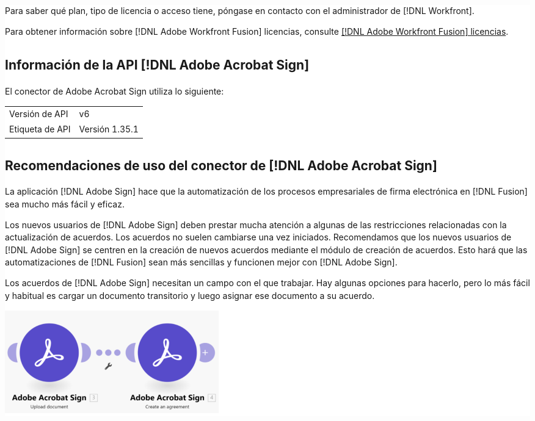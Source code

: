 
Para saber qué plan, tipo de licencia o acceso tiene, póngase en contacto con el administrador de [!DNL Workfront].

Para obtener información sobre [!DNL Adobe Workfront Fusion] licencias, consulte [[!DNL Adobe Workfront Fusion] licencias](/help/workfront-fusion/set-up-and-manage-workfront-fusion/licensing-operations-overview/license-automation-vs-integration.md).

## Información de la API [!DNL Adobe Acrobat Sign]

El conector de Adobe Acrobat Sign utiliza lo siguiente:

<table style="table-layout:auto"> 
 <col> 
 <col> 
 <tbody> 
  <tr> 
   <td role="rowheader">Versión de API</td> 
   <td> v6 </td> 
  </tr> 
  <tr> 
   <td role="rowheader">Etiqueta de API</td> 
   <td>Versión 1.35.1</td> 
  </tr>
 </tbody> 
</table>


## Recomendaciones de uso del conector de [!DNL Adobe Acrobat Sign]

La aplicación [!DNL Adobe Sign] hace que la automatización de los procesos empresariales de firma electrónica en [!DNL Fusion] sea mucho más fácil y eficaz.

Los nuevos usuarios de [!DNL Adobe Sign] deben prestar mucha atención a algunas de las restricciones relacionadas con la actualización de acuerdos. Los acuerdos no suelen cambiarse una vez iniciados. Recomendamos que los nuevos usuarios de [!DNL Adobe Sign] se centren en la creación de nuevos acuerdos mediante el módulo de creación de acuerdos. Esto hará que las automatizaciones de [!DNL Fusion] sean más sencillas y funcionen mejor con [!DNL Adobe Sign].

Los acuerdos de [!DNL Adobe Sign] necesitan un campo con el que trabajar. Hay algunas opciones para hacerlo, pero lo más fácil y habitual es cargar un documento transitorio y luego asignar ese documento a su acuerdo.

![Recomendaciones de Adobe Sign](/help/workfront-fusion/references/apps-and-modules/assets/adobe-sign-recommendations-350x168.png)
